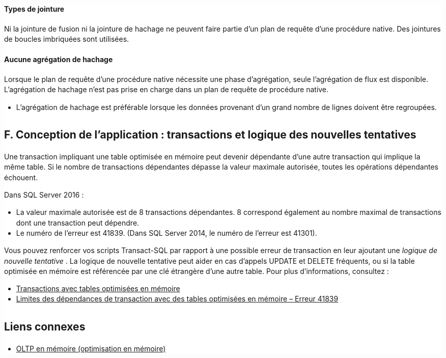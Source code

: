 
#### <a name="join-types"></a>Types de jointure


Ni la jointure de fusion ni la jointure de hachage ne peuvent faire partie d’un plan de requête d’une procédure native. Des jointures de boucles imbriquées sont utilisées.


#### <a name="no-hash-aggregation"></a>Aucune agrégation de hachage

Lorsque le plan de requête d’une procédure native nécessite une phase d’agrégation, seule l’agrégation de flux est disponible. L’agrégation de hachage n’est pas prise en charge dans un plan de requête de procédure native.

- L’agrégation de hachage est préférable lorsque les données provenant d’un grand nombre de lignes doivent être regroupées.



## <a name="f-application-design-transactions-and-retry-logic"></a>F. Conception de l’application : transactions et logique des nouvelles tentatives

Une transaction impliquant une table optimisée en mémoire peut devenir dépendante d’une autre transaction qui implique la même table. Si le nombre de transactions dépendantes dépasse la valeur maximale autorisée, toutes les opérations dépendantes échouent.

Dans SQL Server 2016 :

- La valeur maximale autorisée est de 8 transactions dépendantes. 8 correspond également au nombre maximal de transactions dont une transaction peut dépendre.
- Le numéro de l’erreur est 41839. (Dans SQL Server 2014, le numéro de l’erreur est 41301).


Vous pouvez renforcer vos scripts Transact-SQL par rapport à une possible erreur de transaction en leur ajoutant une *logique de nouvelle tentative* . La logique de nouvelle tentative peut aider en cas d’appels UPDATE et DELETE fréquents, ou si la table optimisée en mémoire est référencée par une clé étrangère d’une autre table. Pour plus d’informations, consultez :

- [Transactions avec tables optimisées en mémoire](../../relational-databases/in-memory-oltp/transactions-with-memory-optimized-tables.md)
- [Limites des dépendances de transaction avec des tables optimisées en mémoire – Erreur 41839](https://blogs.msdn.microsoft.com/sqlcat/2016/07/11/transaction-dependency-limits-with-memory-optimized-tables-error-41839/)



## <a name="related-links"></a>Liens connexes

- [OLTP en mémoire (optimisation en mémoire)](../../relational-databases/in-memory-oltp/in-memory-oltp-in-memory-optimization.md)



